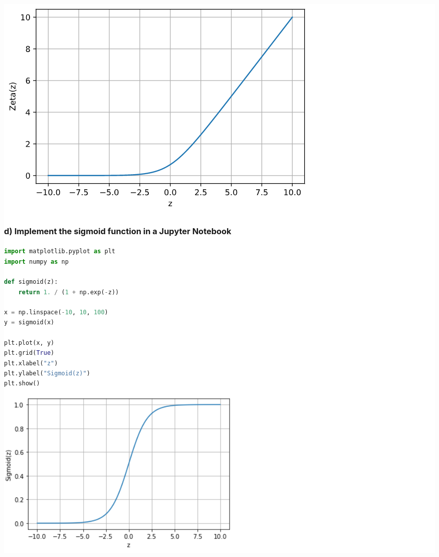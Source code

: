 ![Softplus](softplus.png)

### d) Implement the sigmoid function in a Jupyter Notebook

```py
import matplotlib.pyplot as plt
import numpy as np 

def sigmoid(z):
    return 1. / (1 + np.exp(-z))

x = np.linspace(-10, 10, 100)
y = sigmoid(x)

plt.plot(x, y)
plt.grid(True)
plt.xlabel("z")
plt.ylabel("Sigmoid(z)")
plt.show()
```

![Sigmoid](sigmoid.png)
